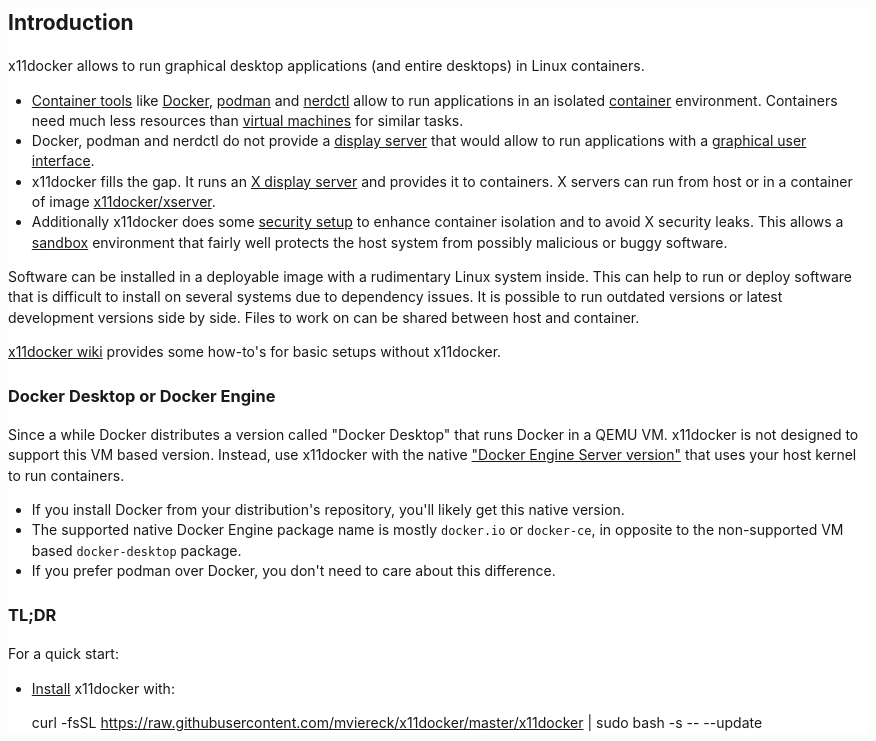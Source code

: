 Introduction
------------

[](https://github.com/mviereck/x11docker?screenshot=true#introduction)

x11docker allows to run graphical desktop applications (and entire desktops) in Linux containers.

*   [Container tools](https://github.com/mviereck/x11docker?screenshot=true#backend-docker-podman-or-nerdctl) like [Docker](https://en.wikipedia.org/wiki/Docker_(software)), [podman](http://docs.podman.io/en/latest/) and [nerdctl](https://github.com/containerd/nerdctl) allow to run applications in an isolated [container](https://en.wikipedia.org/wiki/Operating-system-level_virtualization) environment. Containers need much less resources than [virtual machines](https://en.wikipedia.org/wiki/Virtual_machine) for similar tasks.
*   Docker, podman and nerdctl do not provide a [display server](https://en.wikipedia.org/wiki/Display_server) that would allow to run applications with a [graphical user interface](https://en.wikipedia.org/wiki/Graphical_user_interface).
*   x11docker fills the gap. It runs an [X display server](https://en.wikipedia.org/wiki/X_Window_System) and provides it to containers. X servers can run from host or in a container of image [x11docker/xserver](https://github.com/mviereck/dockerfile-x11docker-xserver).
*   Additionally x11docker does some [security setup](https://github.com/mviereck/x11docker#security) to enhance container isolation and to avoid X security leaks. This allows a [sandbox](https://github.com/mviereck/x11docker?screenshot=true#sandbox) environment that fairly well protects the host system from possibly malicious or buggy software.

Software can be installed in a deployable image with a rudimentary Linux system inside. This can help to run or deploy software that is difficult to install on several systems due to dependency issues. It is possible to run outdated versions or latest development versions side by side. Files to work on can be shared between host and container.

[x11docker wiki](https://github.com/mviereck/x11docker/wiki) provides some how-to's for basic setups without x11docker.

### Docker Desktop or Docker Engine

[](https://github.com/mviereck/x11docker?screenshot=true#docker-desktop-or-docker-engine)

Since a while Docker distributes a version called "Docker Desktop" that runs Docker in a QEMU VM. x11docker is not designed to support this VM based version. Instead, use x11docker with the native ["Docker Engine Server version"](https://docs.docker.com/engine/install/#server) that uses your host kernel to run containers.

*   If you install Docker from your distribution's repository, you'll likely get this native version.
*   The supported native Docker Engine package name is mostly `docker.io` or `docker-ce`, in opposite to the non-supported VM based `docker-desktop` package.
*   If you prefer podman over Docker, you don't need to care about this difference.

### TL;DR

[](https://github.com/mviereck/x11docker?screenshot=true#tldr)

For a quick start:

*   [Install](https://github.com/mviereck/x11docker?screenshot=true#installation) x11docker with:
    
    curl -fsSL https://raw.githubusercontent.com/mviereck/x11docker/master/x11docker | sudo bash -s -- --update
    